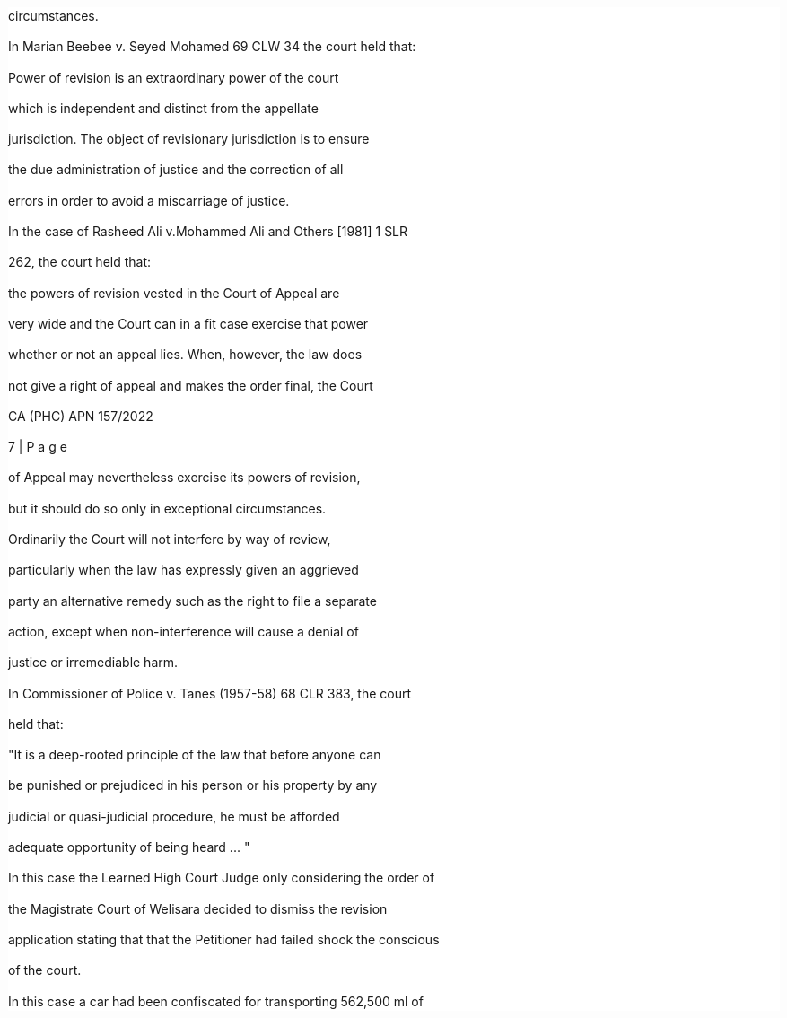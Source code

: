 circumstances.

In Marian Beebee v. Seyed Mohamed 69 CLW 34 the court held that:

Power of revision is an extraordinary power of the court

which is independent and distinct from the appellate

jurisdiction. The object of revisionary jurisdiction is to ensure

the due administration of justice and the correction of all

errors in order to avoid a miscarriage of justice.

In the case of Rasheed Ali v.Mohammed Ali and Others [1981] 1 SLR

262, the court held that:

the powers of revision vested in the Court of Appeal are

very wide and the Court can in a fit case exercise that power

whether or not an appeal lies. When, however, the law does

not give a right of appeal and makes the order final, the Court

CA (PHC) APN 157/2022

7 | P a g e

of Appeal may nevertheless exercise its powers of revision,

but it should do so only in exceptional circumstances.

Ordinarily the Court will not interfere by way of review,

particularly when the law has expressly given an aggrieved

party an alternative remedy such as the right to file a separate

action, except when non-interference will cause a denial of

justice or irremediable harm.

In Commissioner of Police v. Tanes (1957-58) 68 CLR 383, the court

held that:

"It is a deep-rooted principle of the law that before anyone can

be punished or prejudiced in his person or his property by any

judicial or quasi-judicial procedure, he must be afforded

adequate opportunity of being heard ... "

In this case the Learned High Court Judge only considering the order of

the Magistrate Court of Welisara decided to dismiss the revision

application stating that that the Petitioner had failed shock the conscious

of the court.

In this case a car had been confiscated for transporting 562,500 ml of

